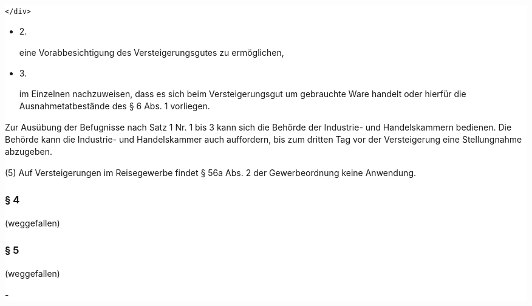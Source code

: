     </div>

  - 2\.
    
    <div style="">
    
    eine Vorabbesichtigung des Versteigerungsgutes zu ermöglichen,
    
    </div>

  - 3\.
    
    <div style="">
    
    im Einzelnen nachzuweisen, dass es sich beim Versteigerungsgut um
    gebrauchte Ware handelt oder hierfür die Ausnahmetatbestände des § 6
    Abs. 1 vorliegen.
    
    </div>

Zur Ausübung der Befugnisse nach Satz 1 Nr. 1 bis 3 kann sich die
Behörde der Industrie- und Handelskammern bedienen. Die Behörde kann
die Industrie- und Handelskammer auch auffordern, bis zum dritten Tag
vor der Versteigerung eine Stellungnahme abzugeben.

</div>

<div class="jurAbsatz">

(5) Auf Versteigerungen im Reisegewerbe findet § 56a Abs. 2 der
Gewerbeordnung keine Anwendung.

</div>

</div>

</div>

</div>

<span id="BJNR054710003BJNE000401128.html"></span>

### § 4  
(weggefallen)

<span id="BJNR054710003BJNE000501308.html"></span>

### § 5  
(weggefallen)

<div>

<div class="jnhtml">

<div>

<div class="jurAbsatz">

\-

</div>
